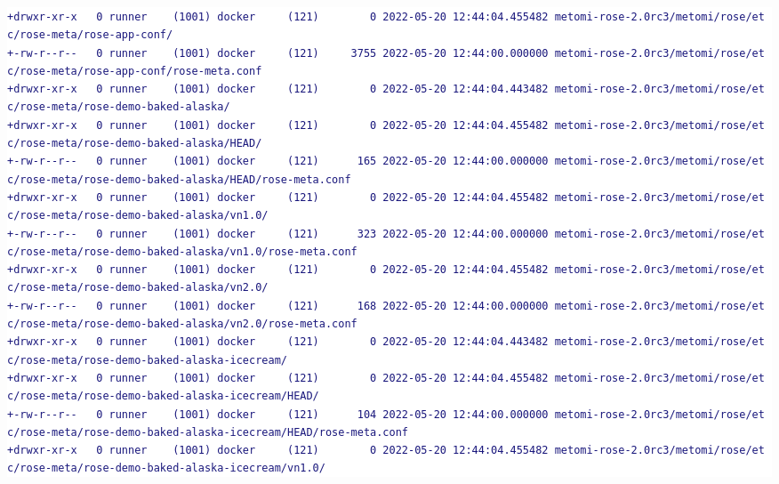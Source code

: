 ```diff
+drwxr-xr-x   0 runner    (1001) docker     (121)        0 2022-05-20 12:44:04.455482 metomi-rose-2.0rc3/metomi/rose/etc/rose-meta/rose-app-conf/
+-rw-r--r--   0 runner    (1001) docker     (121)     3755 2022-05-20 12:44:00.000000 metomi-rose-2.0rc3/metomi/rose/etc/rose-meta/rose-app-conf/rose-meta.conf
+drwxr-xr-x   0 runner    (1001) docker     (121)        0 2022-05-20 12:44:04.443482 metomi-rose-2.0rc3/metomi/rose/etc/rose-meta/rose-demo-baked-alaska/
+drwxr-xr-x   0 runner    (1001) docker     (121)        0 2022-05-20 12:44:04.455482 metomi-rose-2.0rc3/metomi/rose/etc/rose-meta/rose-demo-baked-alaska/HEAD/
+-rw-r--r--   0 runner    (1001) docker     (121)      165 2022-05-20 12:44:00.000000 metomi-rose-2.0rc3/metomi/rose/etc/rose-meta/rose-demo-baked-alaska/HEAD/rose-meta.conf
+drwxr-xr-x   0 runner    (1001) docker     (121)        0 2022-05-20 12:44:04.455482 metomi-rose-2.0rc3/metomi/rose/etc/rose-meta/rose-demo-baked-alaska/vn1.0/
+-rw-r--r--   0 runner    (1001) docker     (121)      323 2022-05-20 12:44:00.000000 metomi-rose-2.0rc3/metomi/rose/etc/rose-meta/rose-demo-baked-alaska/vn1.0/rose-meta.conf
+drwxr-xr-x   0 runner    (1001) docker     (121)        0 2022-05-20 12:44:04.455482 metomi-rose-2.0rc3/metomi/rose/etc/rose-meta/rose-demo-baked-alaska/vn2.0/
+-rw-r--r--   0 runner    (1001) docker     (121)      168 2022-05-20 12:44:00.000000 metomi-rose-2.0rc3/metomi/rose/etc/rose-meta/rose-demo-baked-alaska/vn2.0/rose-meta.conf
+drwxr-xr-x   0 runner    (1001) docker     (121)        0 2022-05-20 12:44:04.443482 metomi-rose-2.0rc3/metomi/rose/etc/rose-meta/rose-demo-baked-alaska-icecream/
+drwxr-xr-x   0 runner    (1001) docker     (121)        0 2022-05-20 12:44:04.455482 metomi-rose-2.0rc3/metomi/rose/etc/rose-meta/rose-demo-baked-alaska-icecream/HEAD/
+-rw-r--r--   0 runner    (1001) docker     (121)      104 2022-05-20 12:44:00.000000 metomi-rose-2.0rc3/metomi/rose/etc/rose-meta/rose-demo-baked-alaska-icecream/HEAD/rose-meta.conf
+drwxr-xr-x   0 runner    (1001) docker     (121)        0 2022-05-20 12:44:04.455482 metomi-rose-2.0rc3/metomi/rose/etc/rose-meta/rose-demo-baked-alaska-icecream/vn1.0/
